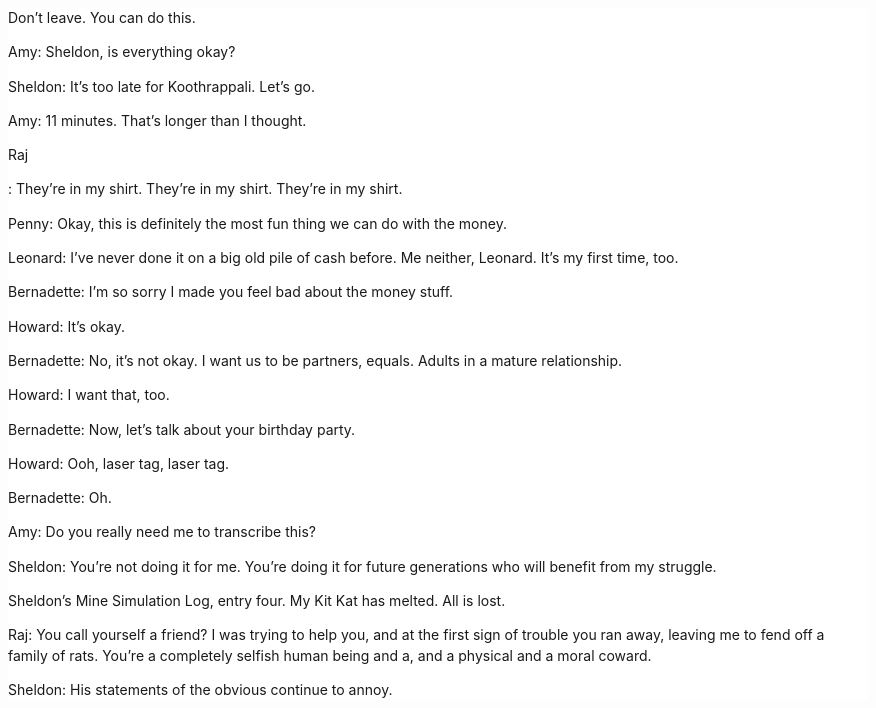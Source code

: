 Don’t leave. You can do this.

Amy: Sheldon, is everything okay?

Sheldon: It’s too late for Koothrappali. Let’s go.

Amy: 11 minutes. That’s longer than I thought.

Raj 

: They’re in my shirt. They’re in my shirt. They’re in my shirt.

Penny: Okay, this is definitely the most fun thing we can do with the money.

Leonard: I’ve never done it on a big old pile of cash before. Me neither, Leonard. It’s my first time, too.

Bernadette: I’m so sorry I made you feel bad about the money stuff.

Howard: It’s okay.

Bernadette: No, it’s not okay. I want us to be partners, equals. Adults in a mature relationship.

Howard: I want that, too.

Bernadette: Now, let’s talk about your birthday party.

Howard: Ooh, laser tag, laser tag.

Bernadette: Oh.

Amy: Do you really need me to transcribe this?

Sheldon: You’re not doing it for me. You’re doing it for future generations who will benefit from my struggle. 

Sheldon’s Mine Simulation Log, entry four. My Kit Kat has melted. All is lost.

Raj: You call yourself a friend? I was trying to help you, and at the first sign of trouble you ran away, leaving me to fend off a family of rats. You’re a completely selfish human being and a, and a physical and a moral coward.

Sheldon: His statements of the obvious continue to annoy.

 

